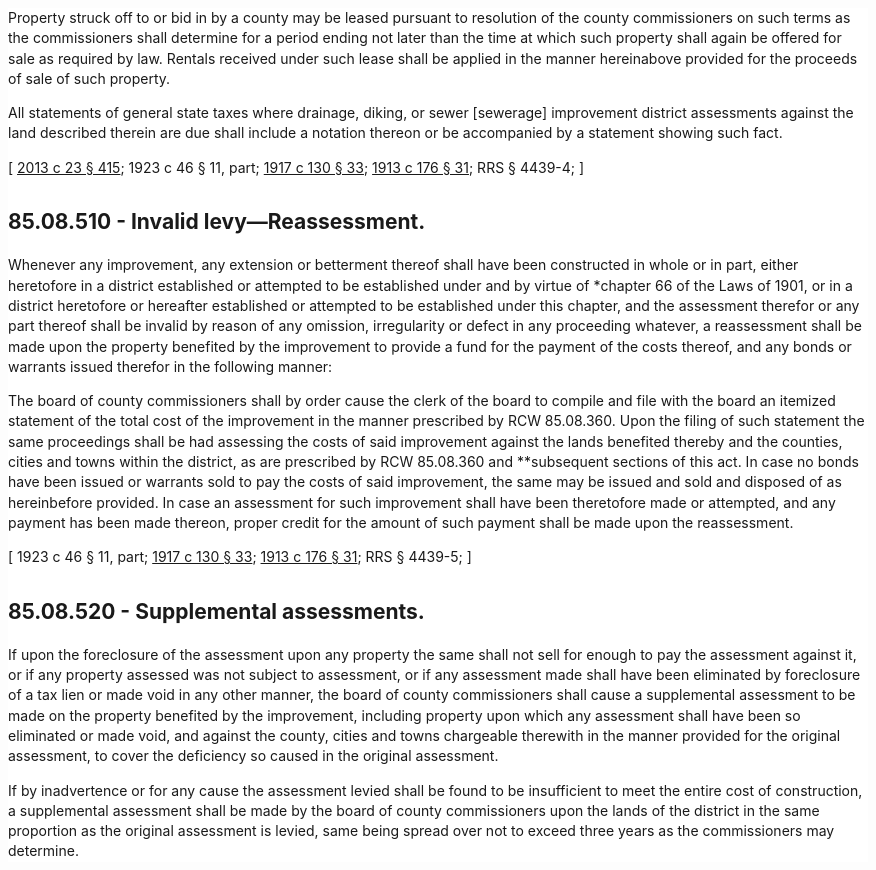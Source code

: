 Property struck off to or bid in by a county may be leased pursuant to resolution of the county commissioners on such terms as the commissioners shall determine for a period ending not later than the time at which such property shall again be offered for sale as required by law. Rentals received under such lease shall be applied in the manner hereinabove provided for the proceeds of sale of such property.

All statements of general state taxes where drainage, diking, or sewer [sewerage] improvement district assessments against the land described therein are due shall include a notation thereon or be accompanied by a statement showing such fact.

\[ [2013 c 23 § 415](http://lawfilesext.leg.wa.gov/biennium/2013-14/Pdf/Bills/Session%20Laws/Senate/5077-S.SL.pdf?cite=2013%20c%2023%20§%20415); 1923 c 46 § 11, part; [1917 c 130 § 33](http://leg.wa.gov/CodeReviser/documents/sessionlaw/1917c130.pdf?cite=1917%20c%20130%20§%2033); [1913 c 176 § 31](http://leg.wa.gov/CodeReviser/documents/sessionlaw/1913c176.pdf?cite=1913%20c%20176%20§%2031); RRS § 4439-4; \]

## 85.08.510 - Invalid levy—Reassessment.
Whenever any improvement, any extension or betterment thereof shall have been constructed in whole or in part, either heretofore in a district established or attempted to be established under and by virtue of *chapter 66 of the Laws of 1901, or in a district heretofore or hereafter established or attempted to be established under this chapter, and the assessment therefor or any part thereof shall be invalid by reason of any omission, irregularity or defect in any proceeding whatever, a reassessment shall be made upon the property benefited by the improvement to provide a fund for the payment of the costs thereof, and any bonds or warrants issued therefor in the following manner:

The board of county commissioners shall by order cause the clerk of the board to compile and file with the board an itemized statement of the total cost of the improvement in the manner prescribed by RCW 85.08.360. Upon the filing of such statement the same proceedings shall be had assessing the costs of said improvement against the lands benefited thereby and the counties, cities and towns within the district, as are prescribed by RCW 85.08.360 and **subsequent sections of this act. In case no bonds have been issued or warrants sold to pay the costs of said improvement, the same may be issued and sold and disposed of as hereinbefore provided. In case an assessment for such improvement shall have been theretofore made or attempted, and any payment has been made thereon, proper credit for the amount of such payment shall be made upon the reassessment.

\[ 1923 c 46 § 11, part; [1917 c 130 § 33](http://leg.wa.gov/CodeReviser/documents/sessionlaw/1917c130.pdf?cite=1917%20c%20130%20§%2033); [1913 c 176 § 31](http://leg.wa.gov/CodeReviser/documents/sessionlaw/1913c176.pdf?cite=1913%20c%20176%20§%2031); RRS § 4439-5; \]

## 85.08.520 - Supplemental assessments.
If upon the foreclosure of the assessment upon any property the same shall not sell for enough to pay the assessment against it, or if any property assessed was not subject to assessment, or if any assessment made shall have been eliminated by foreclosure of a tax lien or made void in any other manner, the board of county commissioners shall cause a supplemental assessment to be made on the property benefited by the improvement, including property upon which any assessment shall have been so eliminated or made void, and against the county, cities and towns chargeable therewith in the manner provided for the original assessment, to cover the deficiency so caused in the original assessment.

If by inadvertence or for any cause the assessment levied shall be found to be insufficient to meet the entire cost of construction, a supplemental assessment shall be made by the board of county commissioners upon the lands of the district in the same proportion as the original assessment is levied, same being spread over not to exceed three years as the commissioners may determine.
